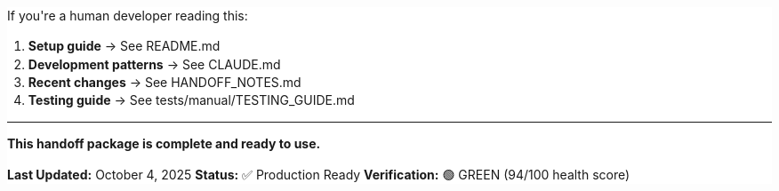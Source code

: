 If you're a human developer reading this:

1. **Setup guide** → See README.md
2. **Development patterns** → See CLAUDE.md
3. **Recent changes** → See HANDOFF_NOTES.md
4. **Testing guide** → See tests/manual/TESTING_GUIDE.md

---

**This handoff package is complete and ready to use.**

**Last Updated:** October 4, 2025
**Status:** ✅ Production Ready
**Verification:** 🟢 GREEN (94/100 health score)
